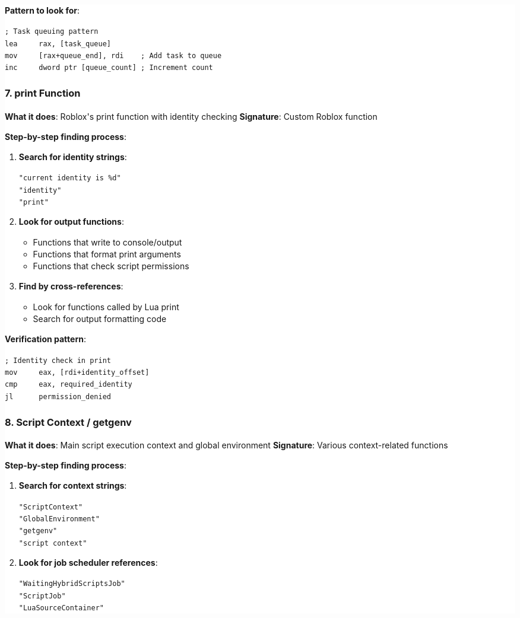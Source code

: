 **Pattern to look for**:
```assembly
; Task queuing pattern
lea     rax, [task_queue]
mov     [rax+queue_end], rdi    ; Add task to queue
inc     dword ptr [queue_count] ; Increment count
```

### 7. print Function
**What it does**: Roblox's print function with identity checking
**Signature**: Custom Roblox function

**Step-by-step finding process**:
1. **Search for identity strings**:
   ```
   "current identity is %d"
   "identity"
   "print"
   ```

2. **Look for output functions**:
   - Functions that write to console/output
   - Functions that format print arguments
   - Functions that check script permissions

3. **Find by cross-references**:
   - Look for functions called by Lua print
   - Search for output formatting code

**Verification pattern**:
```assembly
; Identity check in print
mov     eax, [rdi+identity_offset]
cmp     eax, required_identity
jl      permission_denied
```

### 8. Script Context / getgenv
**What it does**: Main script execution context and global environment
**Signature**: Various context-related functions

**Step-by-step finding process**:
1. **Search for context strings**:
   ```
   "ScriptContext"
   "GlobalEnvironment"
   "getgenv"
   "script context"
   ```

2. **Look for job scheduler references**:
   ```
   "WaitingHybridScriptsJob"
   "ScriptJob"
   "LuaSourceContainer"
   ```
